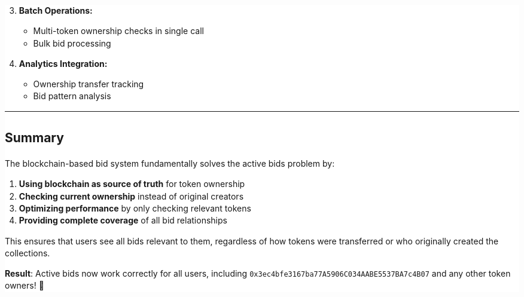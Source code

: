 3. **Batch Operations:**
   - Multi-token ownership checks in single call
   - Bulk bid processing

4. **Analytics Integration:**
   - Ownership transfer tracking
   - Bid pattern analysis

---

## Summary

The blockchain-based bid system fundamentally solves the active bids problem by:

1. **Using blockchain as source of truth** for token ownership
2. **Checking current ownership** instead of original creators
3. **Optimizing performance** by only checking relevant tokens
4. **Providing complete coverage** of all bid relationships

This ensures that users see all bids relevant to them, regardless of how tokens were transferred or who originally created the collections.

**Result**: Active bids now work correctly for all users, including `0x3ec4bfe3167ba77A5906C034AABE5537BA7c4B07` and any other token owners! 🎯 